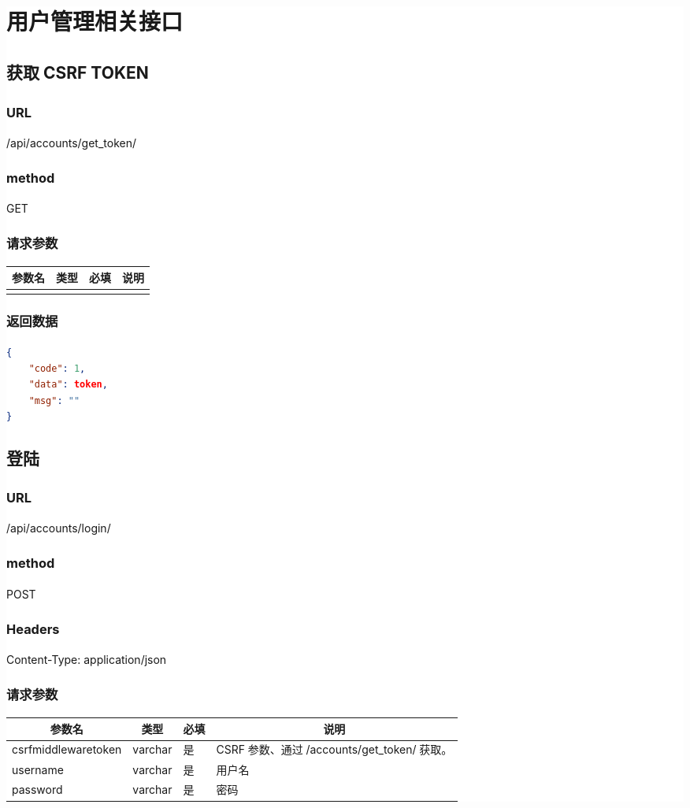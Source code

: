 # 用户管理相关接口

## 获取 CSRF TOKEN

### URL

/api/accounts/get_token/

### method

GET

### 请求参数

| 参数名 | 类型 | 必填 | 说明 |
| ------ | ---- | ---- | ---- |
|        |      |      |      |

### 返回数据

```json
{
    "code": 1,
    "data": token,
    "msg": ""
}
```

## 登陆

### URL
/api/accounts/login/

### method
POST

### Headers

Content-Type: application/json 

### 请求参数

| 参数名              | 类型    | 必填 | 说明                                        |
| ------------------- | ------- | ---- | ------------------------------------------- |
| csrfmiddlewaretoken | varchar | 是   | CSRF 参数、通过 /accounts/get_token/ 获取。 |
| username            | varchar | 是   | 用户名                                      |
| password            | varchar | 是   | 密码                                        |
